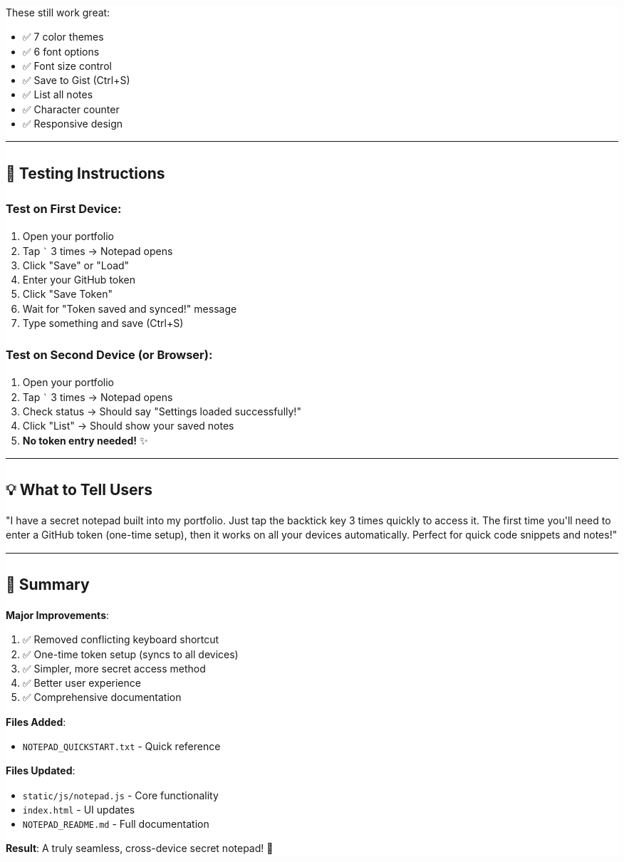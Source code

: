 These still work great:
- ✅ 7 color themes
- ✅ 6 font options
- ✅ Font size control
- ✅ Save to Gist (Ctrl+S)
- ✅ List all notes
- ✅ Character counter
- ✅ Responsive design

---

## 🚀 Testing Instructions

### Test on First Device:
1. Open your portfolio
2. Tap `` ` `` 3 times → Notepad opens
3. Click "Save" or "Load"
4. Enter your GitHub token
5. Click "Save Token"
6. Wait for "Token saved and synced!" message
7. Type something and save (Ctrl+S)

### Test on Second Device (or Browser):
1. Open your portfolio
2. Tap `` ` `` 3 times → Notepad opens
3. Check status → Should say "Settings loaded successfully!"
4. Click "List" → Should show your saved notes
5. **No token entry needed!** ✨

---

## 💡 What to Tell Users

"I have a secret notepad built into my portfolio. Just tap the backtick key 3 times quickly to access it. The first time you'll need to enter a GitHub token (one-time setup), then it works on all your devices automatically. Perfect for quick code snippets and notes!"

---

## 🎉 Summary

**Major Improvements**:
1. ✅ Removed conflicting keyboard shortcut
2. ✅ One-time token setup (syncs to all devices)
3. ✅ Simpler, more secret access method
4. ✅ Better user experience
5. ✅ Comprehensive documentation

**Files Added**:
- `NOTEPAD_QUICKSTART.txt` - Quick reference

**Files Updated**:
- `static/js/notepad.js` - Core functionality
- `index.html` - UI updates
- `NOTEPAD_README.md` - Full documentation

**Result**: A truly seamless, cross-device secret notepad! 🎊
